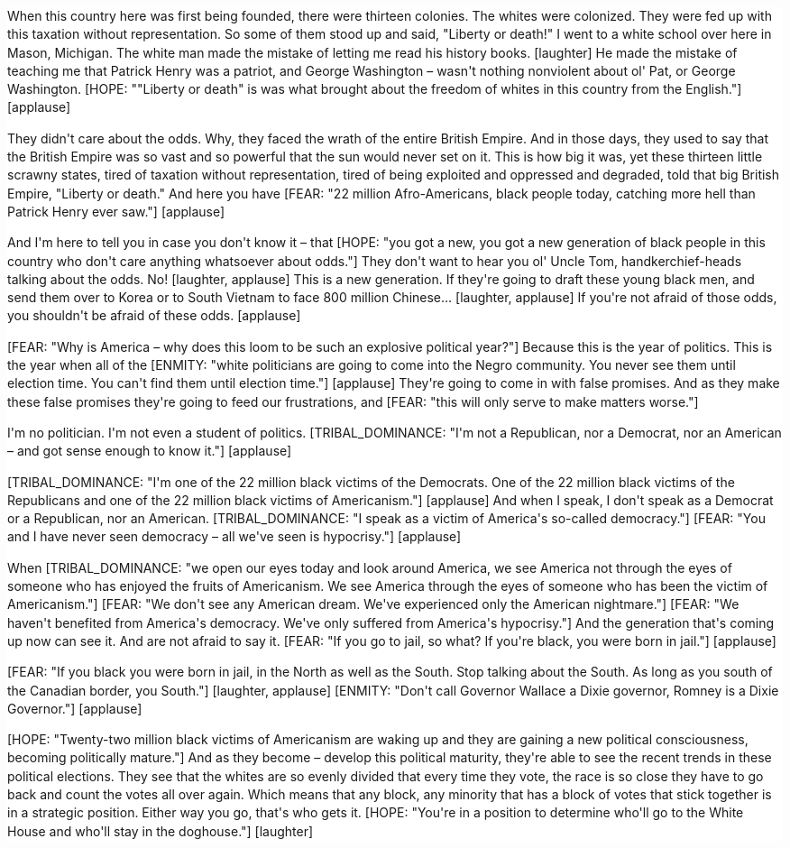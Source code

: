 When this country here was first being founded, there were thirteen colonies. The whites were colonized. They were fed up with this taxation without representation. So some of them stood up and said, "Liberty or death!" I went to a white school over here in Mason, Michigan. The white man made the mistake of letting me read his history books. [laughter] He made the mistake of teaching me that Patrick Henry was a patriot, and George Washington – wasn't nothing nonviolent about ol' Pat, or George Washington. [HOPE: ""Liberty or death" is was what brought about the freedom of whites in this country from the English."] [applause]

They didn't care about the odds. Why, they faced the wrath of the entire British Empire. And in those days, they used to say that the British Empire was so vast and so powerful that the sun would never set on it. This is how big it was, yet these thirteen little scrawny states, tired of taxation without representation, tired of being exploited and oppressed and degraded, told that big British Empire, "Liberty or death." And here you have [FEAR: "22 million Afro-Americans, black people today, catching more hell than Patrick Henry ever saw."] [applause]

And I'm here to tell you in case you don't know it – that [HOPE: "you got a new, you got a new generation of black people in this country who don't care anything whatsoever about odds."] They don't want to hear you ol' Uncle Tom, handkerchief-heads talking about the odds. No! [laughter, applause] This is a new generation. If they're going to draft these young black men, and send them over to Korea or to South Vietnam to face 800 million Chinese… [laughter, applause] If you're not afraid of those odds, you shouldn't be afraid of these odds. [applause]

[FEAR: "Why is America – why does this loom to be such an explosive political year?"] Because this is the year of politics. This is the year when all of the [ENMITY: "white politicians are going to come into the Negro community. You never see them until election time. You can't find them until election time."] [applause] They're going to come in with false promises. And as they make these false promises they're going to feed our frustrations, and [FEAR: "this will only serve to make matters worse."]

I'm no politician. I'm not even a student of politics. [TRIBAL_DOMINANCE: "I'm not a Republican, nor a Democrat, nor an American – and got sense enough to know it."] [applause]

[TRIBAL_DOMINANCE: "I'm one of the 22 million black victims of the Democrats. One of the 22 million black victims of the Republicans and one of the 22 million black victims of Americanism."] [applause] And when I speak, I don't speak as a Democrat or a Republican, nor an American. [TRIBAL_DOMINANCE: "I speak as a victim of America's so-called democracy."] [FEAR: "You and I have never seen democracy – all we've seen is hypocrisy."] [applause]

When [TRIBAL_DOMINANCE: "we open our eyes today and look around America, we see America not through the eyes of someone who has enjoyed the fruits of Americanism. We see America through the eyes of someone who has been the victim of Americanism."] [FEAR: "We don't see any American dream. We've experienced only the American nightmare."] [FEAR: "We haven't benefited from America's democracy. We've only suffered from America's hypocrisy."] And the generation that's coming up now can see it. And are not afraid to say it. [FEAR: "If you go to jail, so what? If you're black, you were born in jail."] [applause]

[FEAR: "If you black you were born in jail, in the North as well as the South. Stop talking about the South. As long as you south of the Canadian border, you South."] [laughter, applause] [ENMITY: "Don't call Governor Wallace a Dixie governor, Romney is a Dixie Governor."] [applause]

[HOPE: "Twenty-two million black victims of Americanism are waking up and they are gaining a new political consciousness, becoming politically mature."] And as they become – develop this political maturity, they're able to see the recent trends in these political elections. They see that the whites are so evenly divided that every time they vote, the race is so close they have to go back and count the votes all over again. Which means that any block, any minority that has a block of votes that stick together is in a strategic position. Either way you go, that's who gets it. [HOPE: "You're in a position to determine who'll go to the White House and who'll stay in the doghouse."] [laughter]
